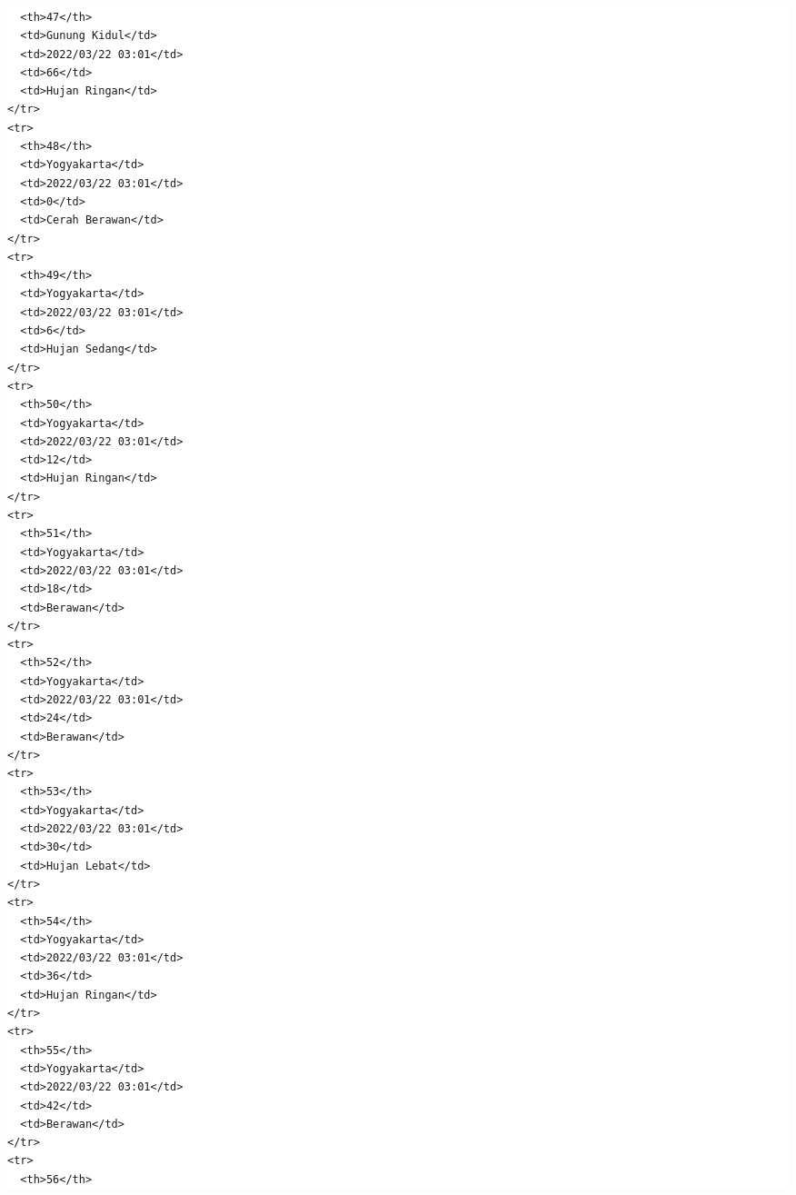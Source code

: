       <th>47</th>
      <td>Gunung Kidul</td>
      <td>2022/03/22 03:01</td>
      <td>66</td>
      <td>Hujan Ringan</td>
    </tr>
    <tr>
      <th>48</th>
      <td>Yogyakarta</td>
      <td>2022/03/22 03:01</td>
      <td>0</td>
      <td>Cerah Berawan</td>
    </tr>
    <tr>
      <th>49</th>
      <td>Yogyakarta</td>
      <td>2022/03/22 03:01</td>
      <td>6</td>
      <td>Hujan Sedang</td>
    </tr>
    <tr>
      <th>50</th>
      <td>Yogyakarta</td>
      <td>2022/03/22 03:01</td>
      <td>12</td>
      <td>Hujan Ringan</td>
    </tr>
    <tr>
      <th>51</th>
      <td>Yogyakarta</td>
      <td>2022/03/22 03:01</td>
      <td>18</td>
      <td>Berawan</td>
    </tr>
    <tr>
      <th>52</th>
      <td>Yogyakarta</td>
      <td>2022/03/22 03:01</td>
      <td>24</td>
      <td>Berawan</td>
    </tr>
    <tr>
      <th>53</th>
      <td>Yogyakarta</td>
      <td>2022/03/22 03:01</td>
      <td>30</td>
      <td>Hujan Lebat</td>
    </tr>
    <tr>
      <th>54</th>
      <td>Yogyakarta</td>
      <td>2022/03/22 03:01</td>
      <td>36</td>
      <td>Hujan Ringan</td>
    </tr>
    <tr>
      <th>55</th>
      <td>Yogyakarta</td>
      <td>2022/03/22 03:01</td>
      <td>42</td>
      <td>Berawan</td>
    </tr>
    <tr>
      <th>56</th>